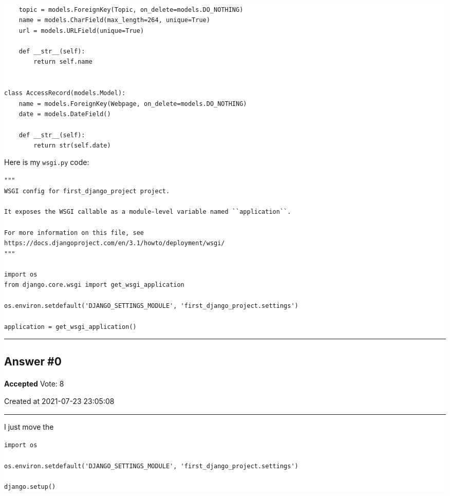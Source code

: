 ```
    topic = models.ForeignKey(Topic, on_delete=models.DO_NOTHING)
    name = models.CharField(max_length=264, unique=True)
    url = models.URLField(unique=True)

    def __str__(self):
        return self.name


class AccessRecord(models.Model):
    name = models.ForeignKey(Webpage, on_delete=models.DO_NOTHING)
    date = models.DateField()

    def __str__(self):
        return str(self.date)
```

Here is my `wsgi.py` code:
```
"""
WSGI config for first_django_project project.

It exposes the WSGI callable as a module-level variable named ``application``.

For more information on this file, see
https://docs.djangoproject.com/en/3.1/howto/deployment/wsgi/
"""

import os
from django.core.wsgi import get_wsgi_application

os.environ.setdefault('DJANGO_SETTINGS_MODULE', 'first_django_project.settings')

application = get_wsgi_application()
```



----------
        
## Answer \#0

**Accepted** Vote: 8

Created at 2021-07-23 23:05:08

------------

I just move the
```
import os

os.environ.setdefault('DJANGO_SETTINGS_MODULE', 'first_django_project.settings')

django.setup()
```
